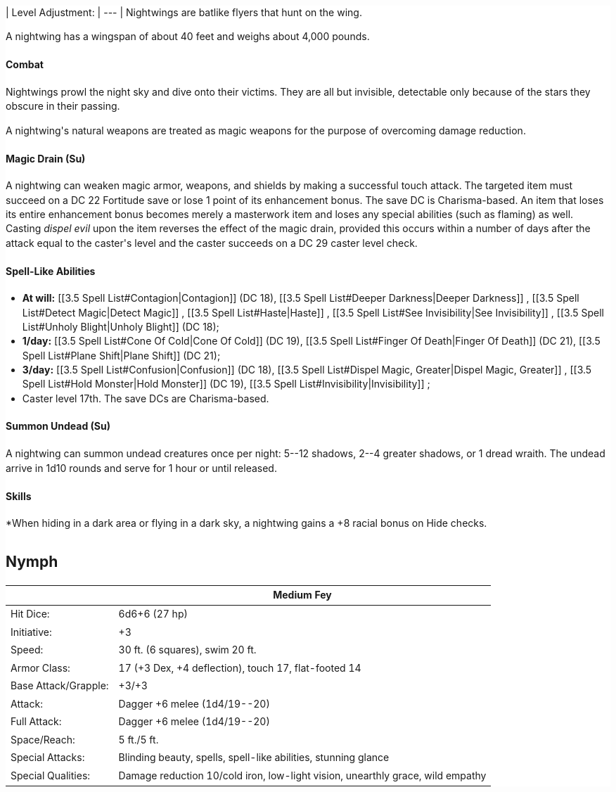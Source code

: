 | Level Adjustment: | --- | 
Nightwings are batlike flyers that hunt on the wing. 

A nightwing has a wingspan of about 40 feet and weighs about 4,000 pounds. 

#### Combat

Nightwings prowl the night sky and dive onto their victims. They are all but invisible, detectable only because of the stars they obscure in their passing. 

A nightwing's natural weapons are treated as magic weapons for the purpose of overcoming damage reduction. 

#### Magic Drain (Su)
A nightwing can weaken magic armor, weapons, and shields by making a successful touch attack. The targeted item must succeed on a DC 22 Fortitude save or lose 1 point of its enhancement bonus. The save DC is Charisma-based. An item that loses its entire enhancement bonus becomes merely a masterwork item and loses any special abilities (such as flaming) as well. Casting *dispel evil* upon the item reverses the effect of the magic drain, provided this occurs within a number of days after the attack equal to the caster's level and the caster succeeds on a DC 29 caster level check. 

#### Spell-Like Abilities
 - **At will:** [[3.5 Spell List#Contagion\|Contagion]] (DC 18), [[3.5 Spell List#Deeper Darkness\|Deeper Darkness]] , [[3.5 Spell List#Detect Magic\|Detect Magic]] , [[3.5 Spell List#Haste\|Haste]] , [[3.5 Spell List#See Invisibility\|See Invisibility]] , [[3.5 Spell List#Unholy Blight\|Unholy Blight]] (DC 18);
 - **1/day:** [[3.5 Spell List#Cone Of Cold\|Cone Of Cold]] (DC 19), [[3.5 Spell List#Finger Of Death\|Finger Of Death]] (DC 21), [[3.5 Spell List#Plane Shift\|Plane Shift]] (DC 21);
 - **3/day:** [[3.5 Spell List#Confusion\|Confusion]] (DC 18), [[3.5 Spell List#Dispel Magic, Greater\|Dispel Magic, Greater]] , [[3.5 Spell List#Hold Monster\|Hold Monster]] (DC 19), [[3.5 Spell List#Invisibility\|Invisibility]] ;
 -  Caster level 17th. The save DCs are Charisma-based.

#### Summon Undead (Su)
A nightwing can summon undead creatures once per night: 5--12 shadows, 2--4 greater shadows, or 1 dread wraith. The undead arrive in 1d10 rounds and serve for 1 hour or until released. 

#### Skills
\*When hiding in a dark area or flying in a dark sky, a nightwing gains a +8 racial bonus on Hide checks. 

## Nymph



|  | Medium Fey | 
|---|---|
| Hit Dice: | 6d6+6 (27 hp) | 
| Initiative: | +3 | 
| Speed: | 30 ft. (6 squares), swim 20 ft. | 
| Armor Class: | 17 (+3 Dex, +4 deflection), touch 17, flat-footed 14 | 
| Base Attack/Grapple: | +3/+3 | 
| Attack: | Dagger +6 melee (1d4/19--20) | 
| Full Attack: | Dagger +6 melee (1d4/19--20) | 
| Space/Reach: | 5 ft./5 ft. | 
| Special Attacks: | Blinding beauty, spells, spell-like abilities, stunning glance | 
| Special Qualities: | Damage reduction 10/cold iron, low-light vision, unearthly grace, wild empathy | 